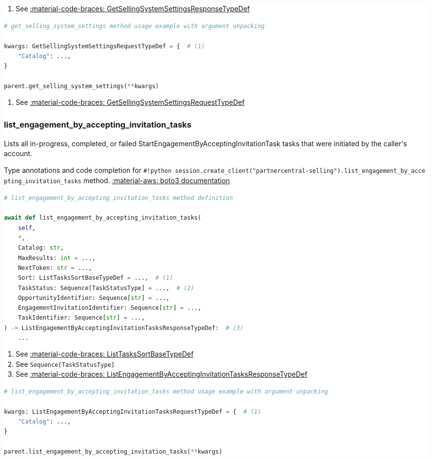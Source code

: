 1. See [:material-code-braces: GetSellingSystemSettingsResponseTypeDef](./type_defs.md#getsellingsystemsettingsresponsetypedef)


```python
# get_selling_system_settings method usage example with argument unpacking

kwargs: GetSellingSystemSettingsRequestTypeDef = {  # (1)
    "Catalog": ...,
}

parent.get_selling_system_settings(**kwargs)
```

1. See [:material-code-braces: GetSellingSystemSettingsRequestTypeDef](./type_defs.md#getsellingsystemsettingsrequesttypedef)

### list\_engagement\_by\_accepting\_invitation\_tasks

Lists all in-progress, completed, or failed
StartEngagementByAcceptingInvitationTask tasks that were initiated by the
caller's account.

Type annotations and code completion for `#!python session.create_client("partnercentral-selling").list_engagement_by_accepting_invitation_tasks` method.
[:material-aws: boto3 documentation](https://boto3.amazonaws.com/v1/documentation/api/latest/reference/services/partnercentral-selling/client/list_engagement_by_accepting_invitation_tasks.html)

```python
# list_engagement_by_accepting_invitation_tasks method definition

await def list_engagement_by_accepting_invitation_tasks(
    self,
    *,
    Catalog: str,
    MaxResults: int = ...,
    NextToken: str = ...,
    Sort: ListTasksSortBaseTypeDef = ...,  # (1)
    TaskStatus: Sequence[TaskStatusType] = ...,  # (2)
    OpportunityIdentifier: Sequence[str] = ...,
    EngagementInvitationIdentifier: Sequence[str] = ...,
    TaskIdentifier: Sequence[str] = ...,
) -> ListEngagementByAcceptingInvitationTasksResponseTypeDef:  # (3)
    ...
```

1. See [:material-code-braces: ListTasksSortBaseTypeDef](./type_defs.md#listtaskssortbasetypedef)
2. See `Sequence[TaskStatusType]`
3. See [:material-code-braces: ListEngagementByAcceptingInvitationTasksResponseTypeDef](./type_defs.md#listengagementbyacceptinginvitationtasksresponsetypedef)


```python
# list_engagement_by_accepting_invitation_tasks method usage example with argument unpacking

kwargs: ListEngagementByAcceptingInvitationTasksRequestTypeDef = {  # (1)
    "Catalog": ...,
}

parent.list_engagement_by_accepting_invitation_tasks(**kwargs)
```
